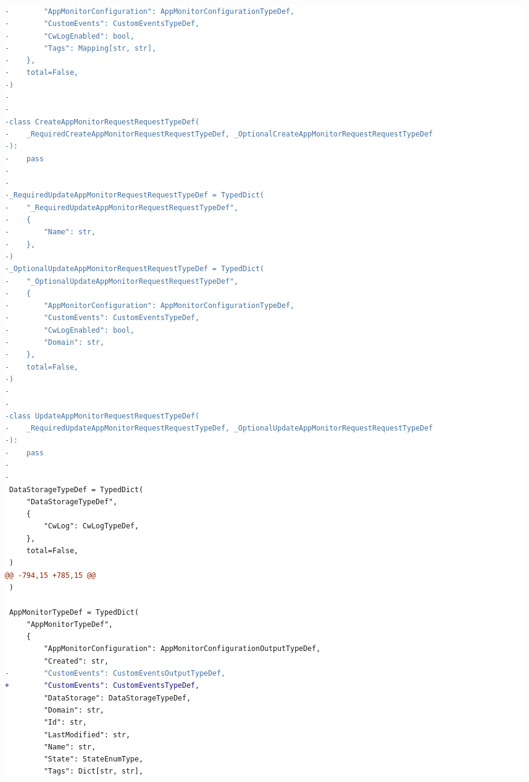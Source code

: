 ```diff
-        "AppMonitorConfiguration": AppMonitorConfigurationTypeDef,
-        "CustomEvents": CustomEventsTypeDef,
-        "CwLogEnabled": bool,
-        "Tags": Mapping[str, str],
-    },
-    total=False,
-)
-
-
-class CreateAppMonitorRequestRequestTypeDef(
-    _RequiredCreateAppMonitorRequestRequestTypeDef, _OptionalCreateAppMonitorRequestRequestTypeDef
-):
-    pass
-
-
-_RequiredUpdateAppMonitorRequestRequestTypeDef = TypedDict(
-    "_RequiredUpdateAppMonitorRequestRequestTypeDef",
-    {
-        "Name": str,
-    },
-)
-_OptionalUpdateAppMonitorRequestRequestTypeDef = TypedDict(
-    "_OptionalUpdateAppMonitorRequestRequestTypeDef",
-    {
-        "AppMonitorConfiguration": AppMonitorConfigurationTypeDef,
-        "CustomEvents": CustomEventsTypeDef,
-        "CwLogEnabled": bool,
-        "Domain": str,
-    },
-    total=False,
-)
-
-
-class UpdateAppMonitorRequestRequestTypeDef(
-    _RequiredUpdateAppMonitorRequestRequestTypeDef, _OptionalUpdateAppMonitorRequestRequestTypeDef
-):
-    pass
-
-
 DataStorageTypeDef = TypedDict(
     "DataStorageTypeDef",
     {
         "CwLog": CwLogTypeDef,
     },
     total=False,
 )
@@ -794,15 +785,15 @@
 )
 
 AppMonitorTypeDef = TypedDict(
     "AppMonitorTypeDef",
     {
         "AppMonitorConfiguration": AppMonitorConfigurationOutputTypeDef,
         "Created": str,
-        "CustomEvents": CustomEventsOutputTypeDef,
+        "CustomEvents": CustomEventsTypeDef,
         "DataStorage": DataStorageTypeDef,
         "Domain": str,
         "Id": str,
         "LastModified": str,
         "Name": str,
         "State": StateEnumType,
         "Tags": Dict[str, str],
```